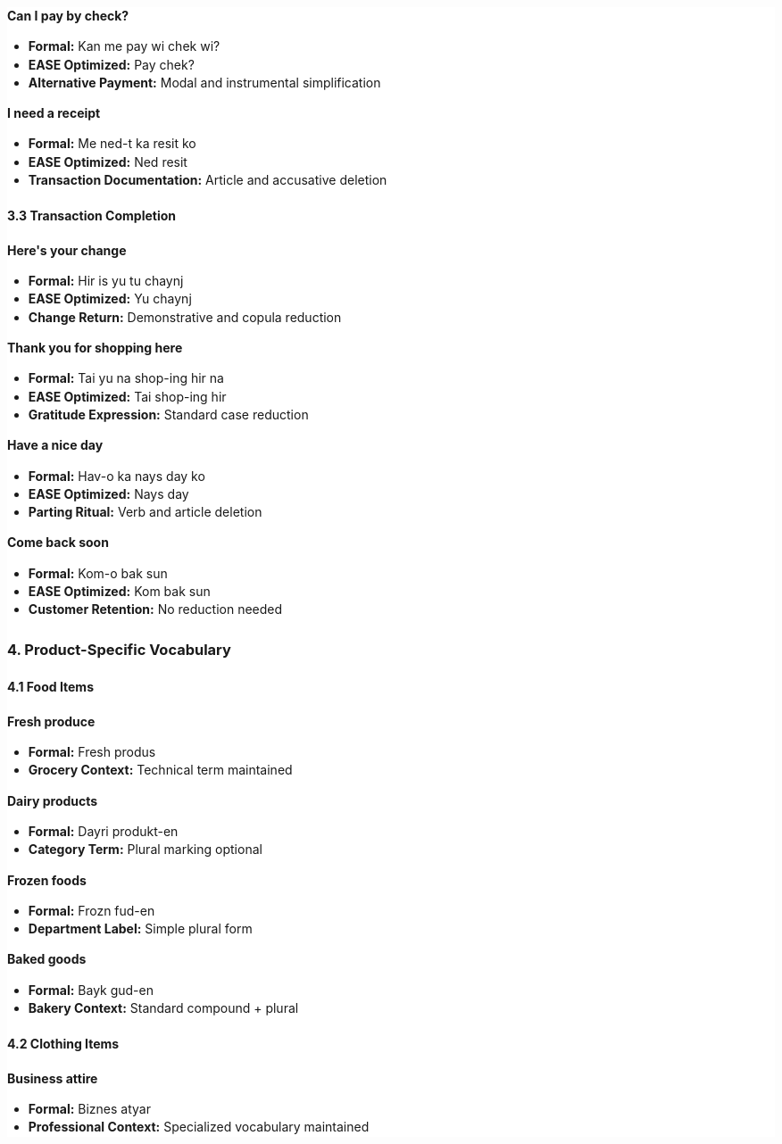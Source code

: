 **Can I pay by check?**
- **Formal:** Kan me pay wi chek wi?
- **EASE Optimized:** Pay chek?
- **Alternative Payment:** Modal and instrumental simplification

**I need a receipt**
- **Formal:** Me ned-t ka resit ko
- **EASE Optimized:** Ned resit
- **Transaction Documentation:** Article and accusative deletion

#### 3.3 Transaction Completion

**Here's your change**
- **Formal:** Hir is yu tu chaynj
- **EASE Optimized:** Yu chaynj
- **Change Return:** Demonstrative and copula reduction

**Thank you for shopping here**
- **Formal:** Tai yu na shop-ing hir na
- **EASE Optimized:** Tai shop-ing hir
- **Gratitude Expression:** Standard case reduction

**Have a nice day**
- **Formal:** Hav-o ka nays day ko
- **EASE Optimized:** Nays day
- **Parting Ritual:** Verb and article deletion

**Come back soon**
- **Formal:** Kom-o bak sun
- **EASE Optimized:** Kom bak sun
- **Customer Retention:** No reduction needed

### 4. Product-Specific Vocabulary

#### 4.1 Food Items

**Fresh produce**
- **Formal:** Fresh produs
- **Grocery Context:** Technical term maintained

**Dairy products**
- **Formal:** Dayri produkt-en
- **Category Term:** Plural marking optional

**Frozen foods**
- **Formal:** Frozn fud-en
- **Department Label:** Simple plural form

**Baked goods**
- **Formal:** Bayk gud-en
- **Bakery Context:** Standard compound + plural

#### 4.2 Clothing Items

**Business attire**
- **Formal:** Biznes atyar
- **Professional Context:** Specialized vocabulary maintained
